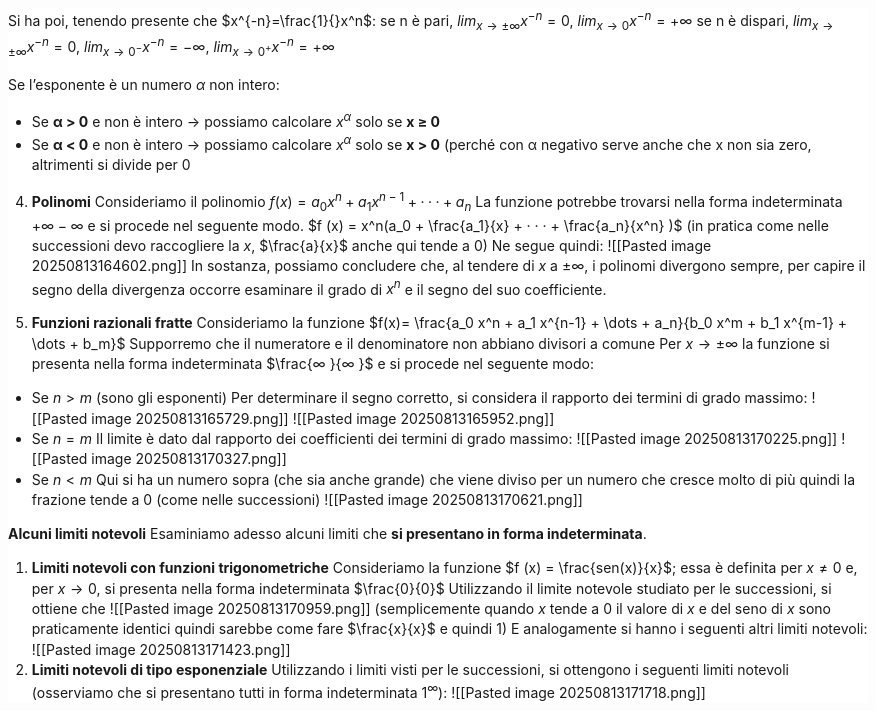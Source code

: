    Si ha poi, tenendo presente che $x^{-n}=\frac{1}{}x^n$:
   se n è pari, $lim_{x→±∞} x^{−n} = 0$, $lim_{x→0} x^{−n} = +∞$
   se n è dispari, $lim_{x→±∞} x^{−n} = 0$, $lim_{x→0^−} x^{−n} = −∞$, $lim_{x→0^+} x^{−n} = +∞$

   Se l’esponente è un numero $α$ non intero:
   - Se **α > 0** e non è intero → possiamo calcolare $x^α$ solo se **x ≥ 0**
   - Se **α < 0** e non è intero → possiamo calcolare $x^α$ solo se **x > 0** (perché con α negativo serve anche che x non sia zero, altrimenti si divide per 0
   
4) **Polinomi** 
   Consideriamo il polinomio $f (x) = a_0x^n + a_1x^{n−1} + · · · + a_n$
   La funzione potrebbe trovarsi nella forma indeterminata $+∞ − ∞$ e si procede nel seguente modo. $f (x) = x^n(a_0 + \frac{a_1}{x} + · · · + \frac{a_n}{x^n} )$
   (in pratica come nelle successioni devo raccogliere la $x$, $\frac{a}{x}$ anche qui tende a $0$)
   Ne segue quindi:
   ![[Pasted image 20250813164602.png]]
   In sostanza, possiamo concludere che, al tendere di $x$ a $±∞$, i polinomi divergono sempre, per capire il segno della divergenza occorre esaminare il grado di $x^n$ e il segno del suo coefficiente.
   
5) **Funzioni razionali fratte**
   Consideriamo la funzione $f(x)= \frac{a_0 x^n + a_1 x^{n-1} + \dots + a_n}{b_0 x^m + b_1 x^{m-1} + \dots + b_m}$
   Supporremo che il numeratore e il denominatore non abbiano divisori a comune
   Per $x → ±∞$ la funzione si presenta nella forma indeterminata $\frac{∞ }{∞ }$ e si procede nel seguente modo:
- Se $n>m$ (sono gli esponenti)
      Per determinare il segno corretto, si considera il rapporto dei termini di grado massimo:
     ![[Pasted image 20250813165729.png]]
     ![[Pasted image 20250813165952.png]]
- Se $n=m$
  Il limite è dato dal rapporto dei coefficienti dei termini di grado massimo:
  ![[Pasted image 20250813170225.png]]
  ![[Pasted image 20250813170327.png]]
- Se $n<m$
  Qui si ha un numero sopra (che sia anche grande) che viene diviso per un numero che cresce molto di più quindi la frazione tende a $0$ (come nelle successioni)
  ![[Pasted image 20250813170621.png]]


**Alcuni limiti notevoli** 
Esaminiamo adesso alcuni limiti che **si presentano in forma indeterminata**.
1) **Limiti notevoli con funzioni trigonometriche**
   Consideriamo la funzione $f (x) = \frac{sen(x)}{x}$; essa è definita per $x\neq0$ e, per $x → 0$, si presenta nella forma indeterminata $\frac{0}{0}$ 
   Utilizzando il limite notevole studiato per le successioni, si ottiene che
   ![[Pasted image 20250813170959.png]]
   (semplicemente quando $x$ tende a $0$ il valore di $x$ e del seno di $x$ sono praticamente identici quindi sarebbe come fare $\frac{x}{x}$ e quindi $1$)
   E analogamente si hanno i seguenti altri limiti notevoli:
   ![[Pasted image 20250813171423.png]]
2) **Limiti notevoli di tipo esponenziale**
   Utilizzando i limiti visti per le successioni, si ottengono i seguenti limiti notevoli (osserviamo che si presentano tutti in forma indeterminata $1^∞$):
   ![[Pasted image 20250813171718.png]]
